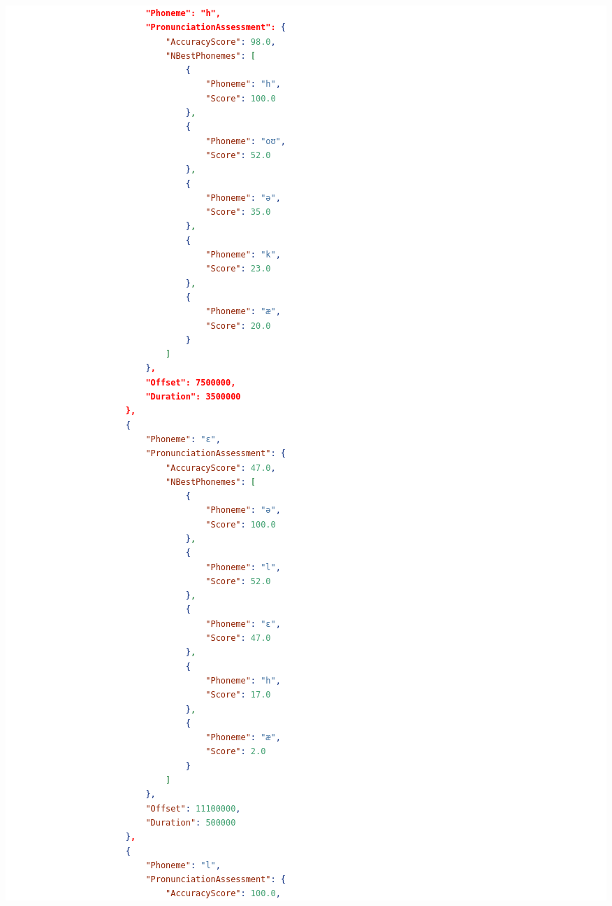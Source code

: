 ```json
							"Phoneme": "h",
							"PronunciationAssessment": {
								"AccuracyScore": 98.0,
								"NBestPhonemes": [
									{
										"Phoneme": "h",
										"Score": 100.0
									},
									{
										"Phoneme": "oʊ",
										"Score": 52.0
									},
									{
										"Phoneme": "ə",
										"Score": 35.0
									},
									{
										"Phoneme": "k",
										"Score": 23.0
									},
									{
										"Phoneme": "æ",
										"Score": 20.0
									}
								]
							},
							"Offset": 7500000,
                            "Duration": 3500000
						},
						{
							"Phoneme": "ɛ",
							"PronunciationAssessment": {
								"AccuracyScore": 47.0,
								"NBestPhonemes": [
									{
										"Phoneme": "ə",
										"Score": 100.0
									},
									{
										"Phoneme": "l",
										"Score": 52.0
									},
									{
										"Phoneme": "ɛ",
										"Score": 47.0
									},
									{
										"Phoneme": "h",
										"Score": 17.0
									},
									{
										"Phoneme": "æ",
										"Score": 2.0
									}
								]
							},
							"Offset": 11100000,
                            "Duration": 500000
						},
						{
							"Phoneme": "l",
							"PronunciationAssessment": {
								"AccuracyScore": 100.0,
```
